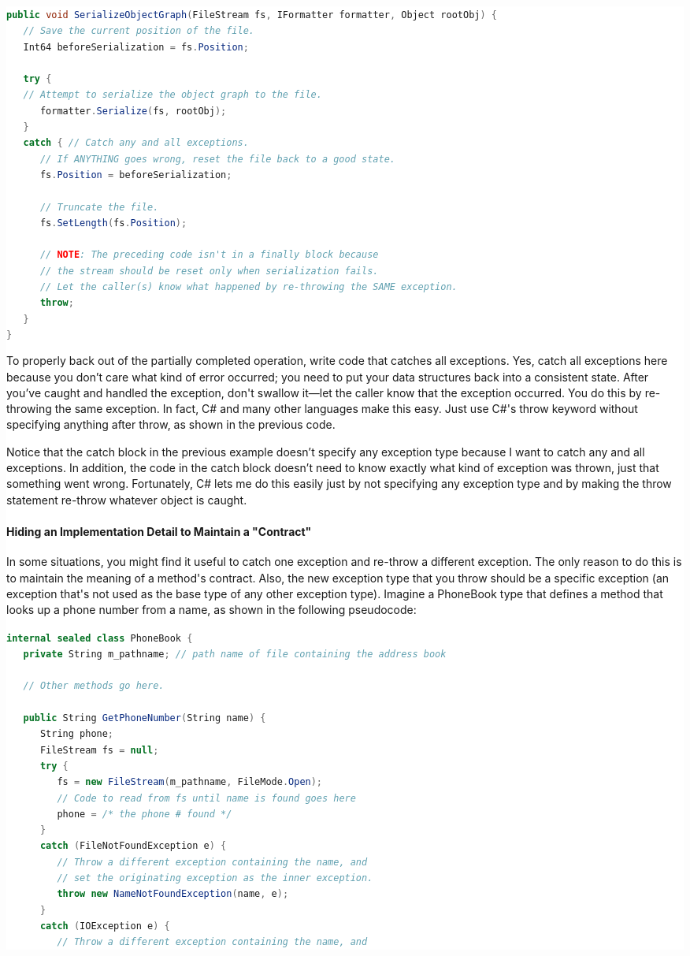 ```C#
public void SerializeObjectGraph(FileStream fs, IFormatter formatter, Object rootObj) {
   // Save the current position of the file. 
   Int64 beforeSerialization = fs.Position;

   try {
   // Attempt to serialize the object graph to the file.
      formatter.Serialize(fs, rootObj);
   }
   catch { // Catch any and all exceptions. 
      // If ANYTHING goes wrong, reset the file back to a good state.
      fs.Position = beforeSerialization;

      // Truncate the file.
      fs.SetLength(fs.Position);

      // NOTE: The preceding code isn't in a finally block because
      // the stream should be reset only when serialization fails.
      // Let the caller(s) know what happened by re-throwing the SAME exception.
      throw; 
   }
}
```
To properly back out of the partially completed operation, write code that catches all exceptions. Yes, catch all exceptions here because you don’t care what kind of error occurred; you need to put your data structures back into a consistent state. After you’ve caught and handled the exception, don't swallow it—let the caller know that the exception occurred. You do this by re-throwing the same exception. In fact, C# and many other languages make this easy. Just use C#'s throw keyword without specifying anything after throw, as shown in the previous code.

Notice that the catch block in the previous example doesn’t specify any exception type because I want to catch any and all exceptions. In addition, the code in the catch block doesn’t need to know exactly what kind of exception was thrown, just that something went wrong. Fortunately, C# lets me do this easily just by not specifying any exception type and by making the throw statement re-throw whatever object is caught.

#### Hiding an Implementation Detail to Maintain a "Contract"

In some situations, you might find it useful to catch one exception and re-throw a different exception. The only reason to do this is to maintain the meaning of a method's contract. Also, the new exception type that you throw should be a specific exception  (an exception that's not used as the base type of any other exception type). Imagine a PhoneBook type that defines a method that looks up a phone number from a name, as shown in the following pseudocode:

```C#
internal sealed class PhoneBook {
   private String m_pathname; // path name of file containing the address book

   // Other methods go here.

   public String GetPhoneNumber(String name) {
      String phone;
      FileStream fs = null;
      try {
         fs = new FileStream(m_pathname, FileMode.Open);
         // Code to read from fs until name is found goes here
         phone = /* the phone # found */
      }
      catch (FileNotFoundException e) {
         // Throw a different exception containing the name, and
         // set the originating exception as the inner exception.
         throw new NameNotFoundException(name, e); 
      }  
      catch (IOException e) {
         // Throw a different exception containing the name, and
```